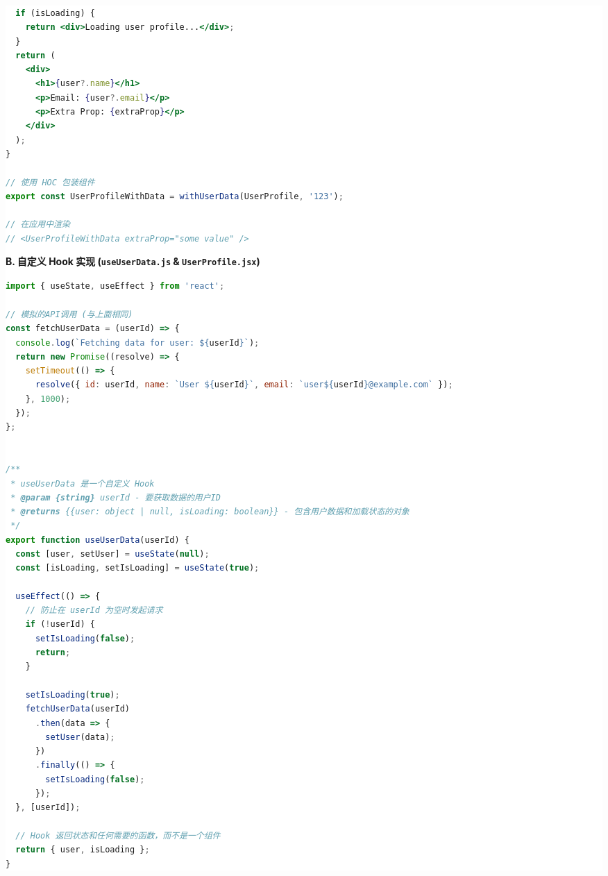```jsx
  if (isLoading) {
    return <div>Loading user profile...</div>;
  }
  return (
    <div>
      <h1>{user?.name}</h1>
      <p>Email: {user?.email}</p>
      <p>Extra Prop: {extraProp}</p>
    </div>
  );
}

// 使用 HOC 包装组件
export const UserProfileWithData = withUserData(UserProfile, '123');

// 在应用中渲染
// <UserProfileWithData extraProp="some value" />
```

**B. 自定义 Hook 实现 (`useUserData.js` & `UserProfile.jsx`)**

```jsx
import { useState, useEffect } from 'react';

// 模拟的API调用 (与上面相同)
const fetchUserData = (userId) => {
  console.log(`Fetching data for user: ${userId}`);
  return new Promise((resolve) => {
    setTimeout(() => {
      resolve({ id: userId, name: `User ${userId}`, email: `user${userId}@example.com` });
    }, 1000);
  });
};


/**
 * useUserData 是一个自定义 Hook
 * @param {string} userId - 要获取数据的用户ID
 * @returns {{user: object | null, isLoading: boolean}} - 包含用户数据和加载状态的对象
 */
export function useUserData(userId) {
  const [user, setUser] = useState(null);
  const [isLoading, setIsLoading] = useState(true);

  useEffect(() => {
    // 防止在 userId 为空时发起请求
    if (!userId) {
      setIsLoading(false);
      return;
    }
    
    setIsLoading(true);
    fetchUserData(userId)
      .then(data => {
        setUser(data);
      })
      .finally(() => {
        setIsLoading(false);
      });
  }, [userId]);

  // Hook 返回状态和任何需要的函数，而不是一个组件
  return { user, isLoading };
}
```